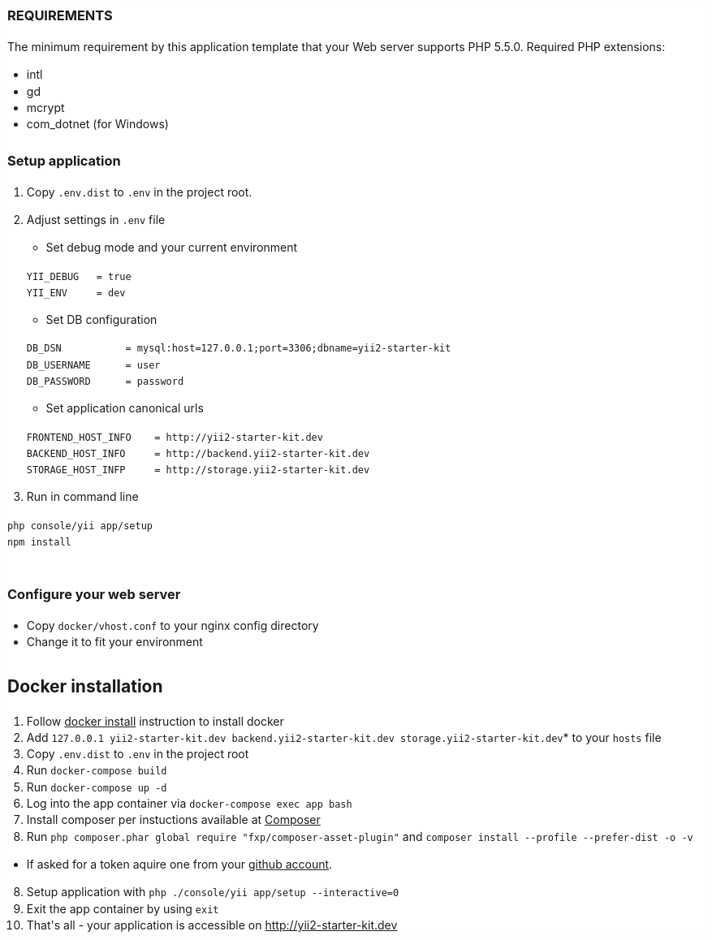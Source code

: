 ### REQUIREMENTS
The minimum requirement by this application template that your Web server supports PHP 5.5.0.
Required PHP extensions:
- intl
- gd
- mcrypt
- com_dotnet (for Windows)

### Setup application
1. Copy `.env.dist` to `.env` in the project root.
2. Adjust settings in `.env` file
	- Set debug mode and your current environment
	```
	YII_DEBUG   = true
	YII_ENV     = dev
	```
	- Set DB configuration
	```
	DB_DSN           = mysql:host=127.0.0.1;port=3306;dbname=yii2-starter-kit
	DB_USERNAME      = user
	DB_PASSWORD      = password
	```

	- Set application canonical urls
	```
	FRONTEND_HOST_INFO    = http://yii2-starter-kit.dev
	BACKEND_HOST_INFO     = http://backend.yii2-starter-kit.dev
	STORAGE_HOST_INFP     = http://storage.yii2-starter-kit.dev
	```

3. Run in command line
```
php console/yii app/setup
npm install
 
```

### Configure your web server
- Copy `docker/vhost.conf` to your nginx config directory
- Change it to fit your environment

## Docker installation
1. Follow [docker install](https://docs.docker.com/engine/installation/) instruction to install docker
2. Add ``127.0.0.1 yii2-starter-kit.dev backend.yii2-starter-kit.dev storage.yii2-starter-kit.dev``* to your `hosts` file
2. Copy `.env.dist` to `.env` in the project root
3. Run `docker-compose build`
4. Run `docker-compose up -d`
5. Log into the app container via `docker-compose exec app bash`
6. Install composer per instuctions available at [Composer](https://getcomposer.org/download/)
7. Run `php composer.phar global require "fxp/composer-asset-plugin"` and `composer install --profile --prefer-dist -o -v`
- If asked for a token aquire one from your [github account](https://github.com/settings/tokens).
8. Setup application with `php ./console/yii app/setup --interactive=0`
9. Exit the app container by using `exit`
10. That's all - your application is accessible on http://yii2-starter-kit.dev
